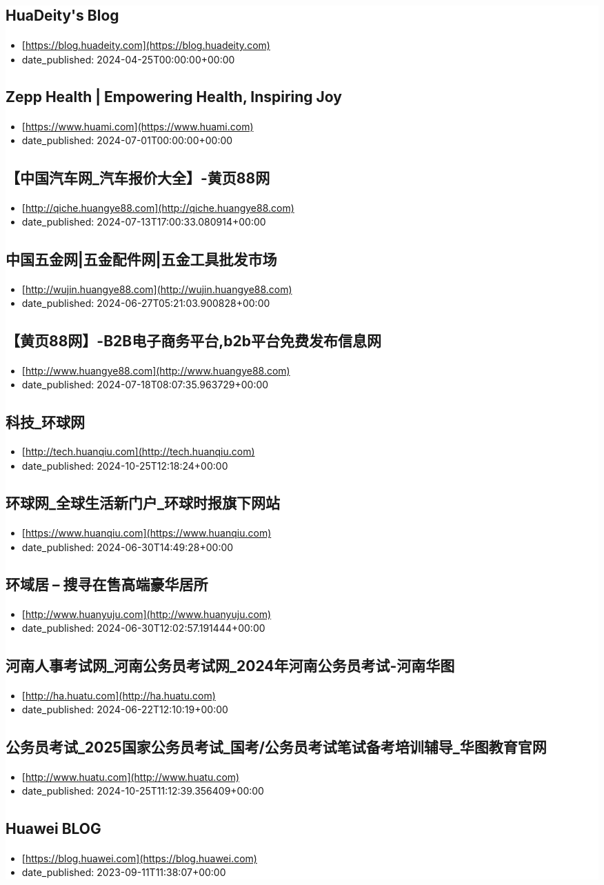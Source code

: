  ## HuaDeity's Blog
 - [https://blog.huadeity.com](https://blog.huadeity.com)
 - date_published: 2024-04-25T00:00:00+00:00

 ## Zepp Health | Empowering Health, Inspiring Joy
 - [https://www.huami.com](https://www.huami.com)
 - date_published: 2024-07-01T00:00:00+00:00

 ## 【中国汽车网_汽车报价大全】-黄页88网
 - [http://qiche.huangye88.com](http://qiche.huangye88.com)
 - date_published: 2024-07-13T17:00:33.080914+00:00

 ## 中国五金网|五金配件网|五金工具批发市场
 - [http://wujin.huangye88.com](http://wujin.huangye88.com)
 - date_published: 2024-06-27T05:21:03.900828+00:00

 ## 【黄页88网】-B2B电子商务平台,b2b平台免费发布信息网
 - [http://www.huangye88.com](http://www.huangye88.com)
 - date_published: 2024-07-18T08:07:35.963729+00:00

 ## 科技_环球网
 - [http://tech.huanqiu.com](http://tech.huanqiu.com)
 - date_published: 2024-10-25T12:18:24+00:00

 ## 环球网_全球生活新门户_环球时报旗下网站
 - [https://www.huanqiu.com](https://www.huanqiu.com)
 - date_published: 2024-06-30T14:49:28+00:00

 ## 环域居 – 搜寻在售高端豪华居所
 - [http://www.huanyuju.com](http://www.huanyuju.com)
 - date_published: 2024-06-30T12:02:57.191444+00:00

 ## 河南人事考试网_河南公务员考试网_2024年河南公务员考试-河南华图
 - [http://ha.huatu.com](http://ha.huatu.com)
 - date_published: 2024-06-22T12:10:19+00:00

 ## 公务员考试_2025国家公务员考试_国考/公务员考试笔试备考培训辅导_华图教育官网
 - [http://www.huatu.com](http://www.huatu.com)
 - date_published: 2024-10-25T11:12:39.356409+00:00

 ## Huawei BLOG
 - [https://blog.huawei.com](https://blog.huawei.com)
 - date_published: 2023-09-11T11:38:07+00:00
